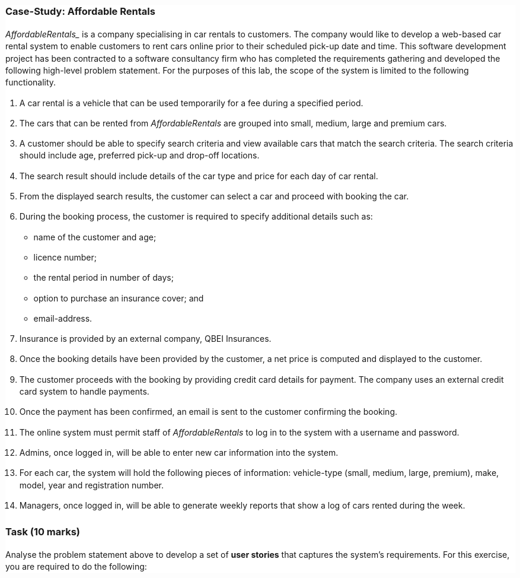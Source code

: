 ### Case-Study: Affordable Rentals

*AffordableRentals_* is a company specialising in car rentals to customers. The company would like to develop a web-based car rental system to enable customers to rent cars online prior to their scheduled pick-up date and time. This software development project has been contracted to a software consultancy firm who has completed the requirements gathering and developed the following high-level problem statement. For the purposes of this lab, the scope of the system is limited to the following functionality.

1.  A car rental is a vehicle that can be used temporarily for a fee during a specified period.

2.  The cars that can be rented from _AffordableRentals_ are grouped into small, medium, large and premium cars.

3.  A customer should be able to specify search criteria and view available cars that match the search criteria. The search criteria should include age, preferred pick-up and drop-off locations.

4.  The search result should include details of the car type and price for each day of car rental.

5.  From the displayed search results, the customer can select a car and proceed with booking the car.

6.  During the booking process, the customer is required to specify additional details such as:

    -   name of the customer and age;

    -   licence number;

    -   the rental period in number of days;

    -   option to purchase an insurance cover; and

    -   email-address.

7.  Insurance is provided by an external company, QBEI Insurances.

8.  Once the booking details have been provided by the customer, a net price is computed and displayed to the customer.

9.  The customer proceeds with the booking by providing credit card details for payment. The company uses an external credit card system to handle payments.

10.  Once the payment has been confirmed, an email is sent to the customer confirming the booking.

11.  The online system must permit staff of _AffordableRentals_ to log in to the system with a username and password.

12.  Admins, once logged in, will be able to enter new car information into the system.

13.  For each car, the system will hold the following pieces of information: vehicle-type (small, medium, large, premium), make, model, year and registration number.

14.  Managers, once logged in, will be able to generate weekly reports that show a log of cars rented during the week.


### Task (10 marks)

Analyse the problem statement above to develop a set of **user stories** that captures the system’s requirements. For this exercise, you are required to do the following:
